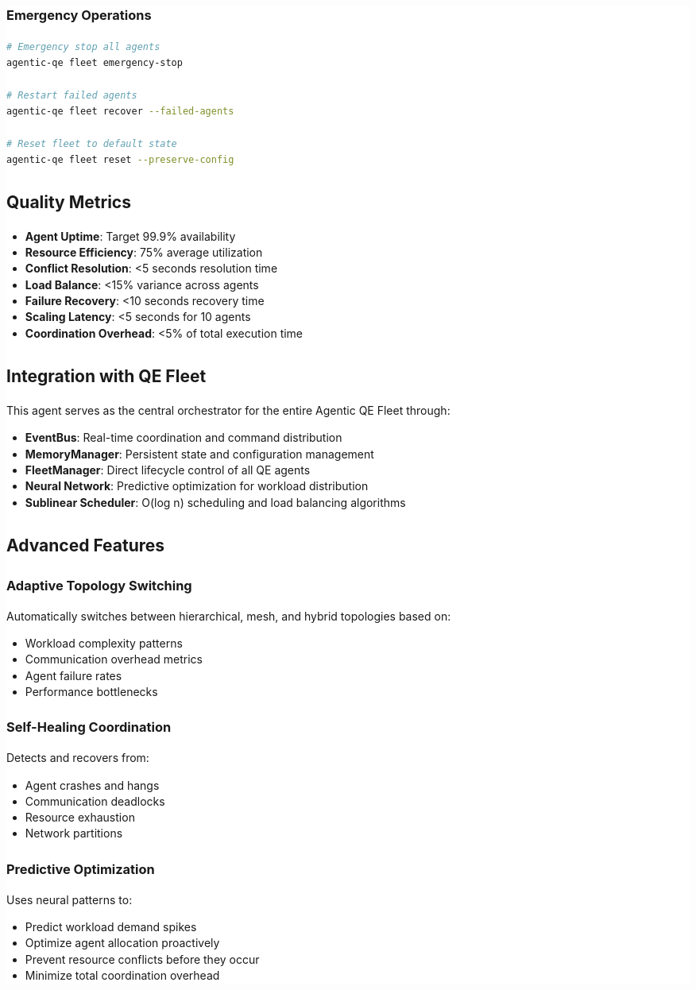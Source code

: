 ### Emergency Operations
```bash
# Emergency stop all agents
agentic-qe fleet emergency-stop

# Restart failed agents
agentic-qe fleet recover --failed-agents

# Reset fleet to default state
agentic-qe fleet reset --preserve-config
```

## Quality Metrics

- **Agent Uptime**: Target 99.9% availability
- **Resource Efficiency**: 75% average utilization
- **Conflict Resolution**: <5 seconds resolution time
- **Load Balance**: <15% variance across agents
- **Failure Recovery**: <10 seconds recovery time
- **Scaling Latency**: <5 seconds for 10 agents
- **Coordination Overhead**: <5% of total execution time

## Integration with QE Fleet

This agent serves as the central orchestrator for the entire Agentic QE Fleet through:
- **EventBus**: Real-time coordination and command distribution
- **MemoryManager**: Persistent state and configuration management
- **FleetManager**: Direct lifecycle control of all QE agents
- **Neural Network**: Predictive optimization for workload distribution
- **Sublinear Scheduler**: O(log n) scheduling and load balancing algorithms

## Advanced Features

### Adaptive Topology Switching
Automatically switches between hierarchical, mesh, and hybrid topologies based on:
- Workload complexity patterns
- Communication overhead metrics
- Agent failure rates
- Performance bottlenecks

### Self-Healing Coordination
Detects and recovers from:
- Agent crashes and hangs
- Communication deadlocks
- Resource exhaustion
- Network partitions

### Predictive Optimization
Uses neural patterns to:
- Predict workload demand spikes
- Optimize agent allocation proactively
- Prevent resource conflicts before they occur
- Minimize total coordination overhead